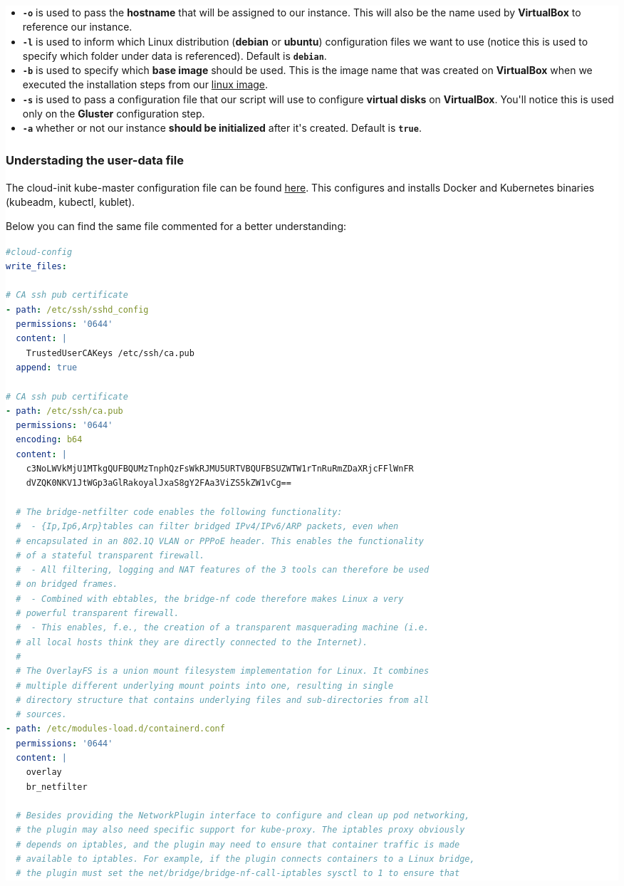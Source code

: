   - **`-o`** is used to pass the **hostname** that will be assigned to our instance. This will also be the name used by **VirtualBox** to reference our instance.
  - **`-l`** is used to inform which Linux distribution (**debian** or **ubuntu**) configuration files we want to use (notice this is used to specify which folder under data is referenced). Default is **`debian`**.
  - **`-b`** is used to specify which **base image** should be used. This is the image name that was created on **VirtualBox** when we executed the installation steps from our [linux image](create-linux-image.md).
  - **`-s`** is used to pass a configuration file that our script will use to configure **virtual disks** on **VirtualBox**. You'll notice this is used only on the **Gluster** configuration step.
  - **`-a`** whether or not our instance **should be initialized** after it's created. Default is **`true`**.

### Understading the user-data file

The cloud-init kube-master configuration file can be found [here](/data/debian/kube/user-data). This configures and installs Docker and Kubernetes binaries (kubeadm, kubectl, kublet).

Below you can find the same file commented for a better understanding:

```yaml
#cloud-config
write_files:

# CA ssh pub certificate
- path: /etc/ssh/sshd_config
  permissions: '0644'
  content: |
    TrustedUserCAKeys /etc/ssh/ca.pub
  append: true

# CA ssh pub certificate
- path: /etc/ssh/ca.pub
  permissions: '0644'
  encoding: b64
  content: |
    c3NoLWVkMjU1MTkgQUFBQUMzTnphQzFsWkRJMU5URTVBQUFBSUZWTW1rTnRuRmZDaXRjcFFlWnFR
    dVZQK0NKV1JtWGp3aGlRakoyalJxaS8gY2FAa3ViZS5kZW1vCg==

  # The bridge-netfilter code enables the following functionality:
  #  - {Ip,Ip6,Arp}tables can filter bridged IPv4/IPv6/ARP packets, even when
  # encapsulated in an 802.1Q VLAN or PPPoE header. This enables the functionality
  # of a stateful transparent firewall.
  #  - All filtering, logging and NAT features of the 3 tools can therefore be used
  # on bridged frames.
  #  - Combined with ebtables, the bridge-nf code therefore makes Linux a very
  # powerful transparent firewall.
  #  - This enables, f.e., the creation of a transparent masquerading machine (i.e.
  # all local hosts think they are directly connected to the Internet).
  #
  # The OverlayFS is a union mount filesystem implementation for Linux. It combines
  # multiple different underlying mount points into one, resulting in single 
  # directory structure that contains underlying files and sub-directories from all 
  # sources.
- path: /etc/modules-load.d/containerd.conf
  permissions: '0644'
  content: |
    overlay
    br_netfilter

  # Besides providing the NetworkPlugin interface to configure and clean up pod networking,
  # the plugin may also need specific support for kube-proxy. The iptables proxy obviously
  # depends on iptables, and the plugin may need to ensure that container traffic is made
  # available to iptables. For example, if the plugin connects containers to a Linux bridge,
  # the plugin must set the net/bridge/bridge-nf-call-iptables sysctl to 1 to ensure that
```